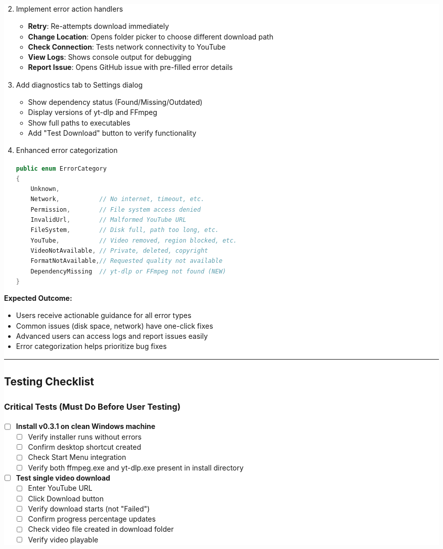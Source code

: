 2. Implement error action handlers
   - **Retry**: Re-attempts download immediately
   - **Change Location**: Opens folder picker to choose different download path
   - **Check Connection**: Tests network connectivity to YouTube
   - **View Logs**: Shows console output for debugging
   - **Report Issue**: Opens GitHub issue with pre-filled error details

3. Add diagnostics tab to Settings dialog
   - Show dependency status (Found/Missing/Outdated)
   - Display versions of yt-dlp and FFmpeg
   - Show full paths to executables
   - Add "Test Download" button to verify functionality

4. Enhanced error categorization
   ```csharp
   public enum ErrorCategory
   {
       Unknown,
       Network,           // No internet, timeout, etc.
       Permission,        // File system access denied
       InvalidUrl,        // Malformed YouTube URL
       FileSystem,        // Disk full, path too long, etc.
       YouTube,           // Video removed, region blocked, etc.
       VideoNotAvailable, // Private, deleted, copyright
       FormatNotAvailable,// Requested quality not available
       DependencyMissing  // yt-dlp or FFmpeg not found (NEW)
   }
   ```

**Expected Outcome:**
- Users receive actionable guidance for all error types
- Common issues (disk space, network) have one-click fixes
- Advanced users can access logs and report issues easily
- Error categorization helps prioritize bug fixes

---

## Testing Checklist

### Critical Tests (Must Do Before User Testing)

- [ ] **Install v0.3.1 on clean Windows machine**
  - [ ] Verify installer runs without errors
  - [ ] Confirm desktop shortcut created
  - [ ] Check Start Menu integration
  - [ ] Verify both ffmpeg.exe and yt-dlp.exe present in install directory

- [ ] **Test single video download**
  - [ ] Enter YouTube URL
  - [ ] Click Download button
  - [ ] Verify download starts (not "Failed")
  - [ ] Confirm progress percentage updates
  - [ ] Check video file created in download folder
  - [ ] Verify video playable
